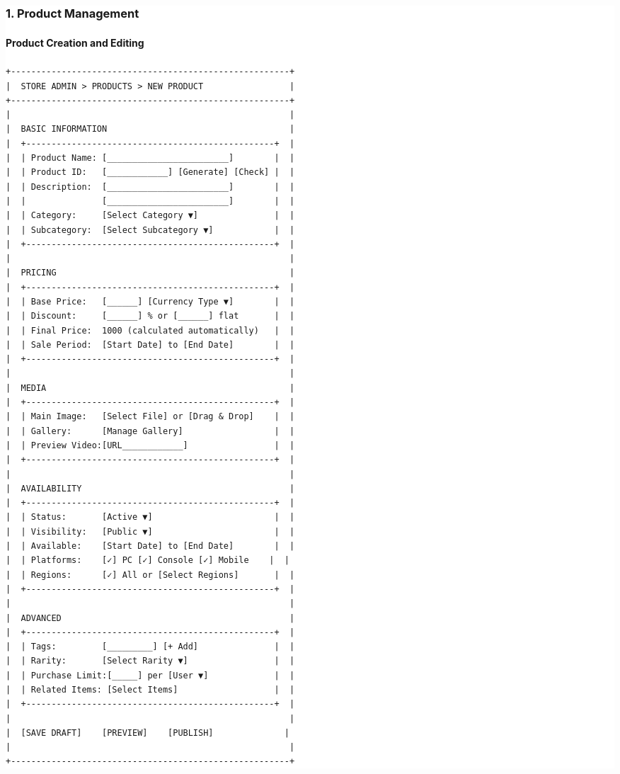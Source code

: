 ### 1. Product Management

#### Product Creation and Editing

```
+-------------------------------------------------------+
|  STORE ADMIN > PRODUCTS > NEW PRODUCT                 |
+-------------------------------------------------------+
|                                                       |
|  BASIC INFORMATION                                    |
|  +-------------------------------------------------+  |
|  | Product Name: [________________________]        |  |
|  | Product ID:   [____________] [Generate] [Check] |  |
|  | Description:  [________________________]        |  |
|  |               [________________________]        |  |
|  | Category:     [Select Category ▼]               |  |
|  | Subcategory:  [Select Subcategory ▼]            |  |
|  +-------------------------------------------------+  |
|                                                       |
|  PRICING                                              |
|  +-------------------------------------------------+  |
|  | Base Price:   [______] [Currency Type ▼]        |  |
|  | Discount:     [______] % or [______] flat       |  |
|  | Final Price:  1000 (calculated automatically)   |  |
|  | Sale Period:  [Start Date] to [End Date]        |  |
|  +-------------------------------------------------+  |
|                                                       |
|  MEDIA                                                |
|  +-------------------------------------------------+  |
|  | Main Image:   [Select File] or [Drag & Drop]    |  |
|  | Gallery:      [Manage Gallery]                  |  |
|  | Preview Video:[URL____________]                 |  |
|  +-------------------------------------------------+  |
|                                                       |
|  AVAILABILITY                                         |
|  +-------------------------------------------------+  |
|  | Status:       [Active ▼]                        |  |
|  | Visibility:   [Public ▼]                        |  |
|  | Available:    [Start Date] to [End Date]        |  |
|  | Platforms:    [✓] PC [✓] Console [✓] Mobile    |  |
|  | Regions:      [✓] All or [Select Regions]       |  |
|  +-------------------------------------------------+  |
|                                                       |
|  ADVANCED                                             |
|  +-------------------------------------------------+  |
|  | Tags:         [_________] [+ Add]               |  |
|  | Rarity:       [Select Rarity ▼]                 |  |
|  | Purchase Limit:[_____] per [User ▼]             |  |
|  | Related Items: [Select Items]                   |  |
|  +-------------------------------------------------+  |
|                                                       |
|  [SAVE DRAFT]    [PREVIEW]    [PUBLISH]              |
|                                                       |
+-------------------------------------------------------+
```
